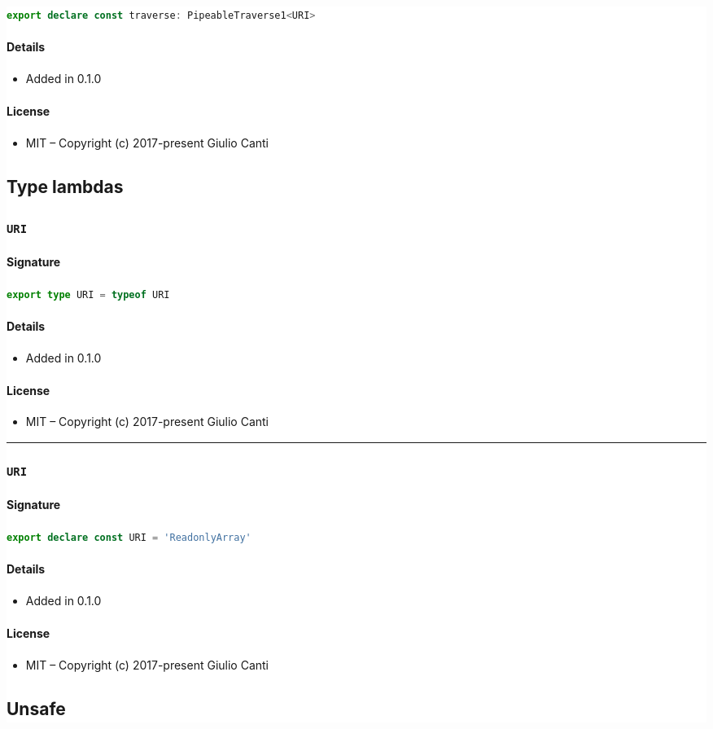 ```typescript
export declare const traverse: PipeableTraverse1<URI>
```

#### Details

* Added in 0.1.0


#### License

* MIT – Copyright (c) 2017-present Giulio Canti

## Type lambdas


### `URI`




#### Signature

```typescript
export type URI = typeof URI
```

#### Details

* Added in 0.1.0


#### License

* MIT – Copyright (c) 2017-present Giulio Canti

---


### `URI`




#### Signature

```typescript
export declare const URI = 'ReadonlyArray'
```

#### Details

* Added in 0.1.0


#### License

* MIT – Copyright (c) 2017-present Giulio Canti

## Unsafe
